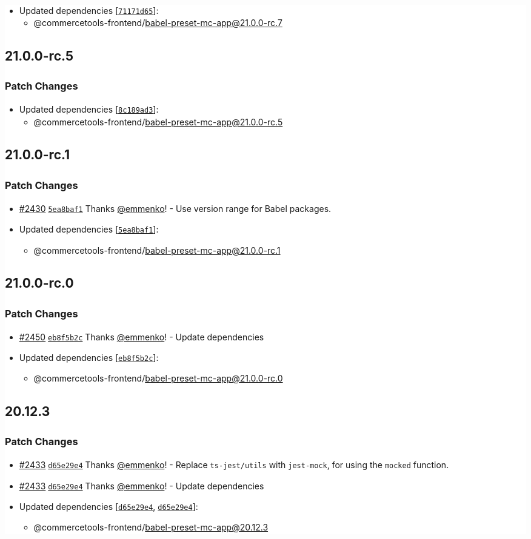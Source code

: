 - Updated dependencies [[`71171d65`](https://github.com/commercetools/merchant-center-application-kit/commit/71171d65c276801d499f9b39923674114dff360c)]:
  - @commercetools-frontend/babel-preset-mc-app@21.0.0-rc.7

## 21.0.0-rc.5

### Patch Changes

- Updated dependencies [[`8c189ad3`](https://github.com/commercetools/merchant-center-application-kit/commit/8c189ad3233b7bf7846e097539f2c47827c79b2b)]:
  - @commercetools-frontend/babel-preset-mc-app@21.0.0-rc.5

## 21.0.0-rc.1

### Patch Changes

- [#2430](https://github.com/commercetools/merchant-center-application-kit/pull/2430) [`5ea8baf1`](https://github.com/commercetools/merchant-center-application-kit/commit/5ea8baf1b2ca2661aac9a6a572d2c8e596ee0b2c) Thanks [@emmenko](https://github.com/emmenko)! - Use version range for Babel packages.

- Updated dependencies [[`5ea8baf1`](https://github.com/commercetools/merchant-center-application-kit/commit/5ea8baf1b2ca2661aac9a6a572d2c8e596ee0b2c)]:
  - @commercetools-frontend/babel-preset-mc-app@21.0.0-rc.1

## 21.0.0-rc.0

### Patch Changes

- [#2450](https://github.com/commercetools/merchant-center-application-kit/pull/2450) [`eb8f5b2c`](https://github.com/commercetools/merchant-center-application-kit/commit/eb8f5b2c885a4c3ffc7857a61e50508b429bf964) Thanks [@emmenko](https://github.com/emmenko)! - Update dependencies

- Updated dependencies [[`eb8f5b2c`](https://github.com/commercetools/merchant-center-application-kit/commit/eb8f5b2c885a4c3ffc7857a61e50508b429bf964)]:
  - @commercetools-frontend/babel-preset-mc-app@21.0.0-rc.0

## 20.12.3

### Patch Changes

- [#2433](https://github.com/commercetools/merchant-center-application-kit/pull/2433) [`d65e29e4`](https://github.com/commercetools/merchant-center-application-kit/commit/d65e29e4eea4d1809abaa8cc82cc246c681dfa27) Thanks [@emmenko](https://github.com/emmenko)! - Replace `ts-jest/utils` with `jest-mock`, for using the `mocked` function.

* [#2433](https://github.com/commercetools/merchant-center-application-kit/pull/2433) [`d65e29e4`](https://github.com/commercetools/merchant-center-application-kit/commit/d65e29e4eea4d1809abaa8cc82cc246c681dfa27) Thanks [@emmenko](https://github.com/emmenko)! - Update dependencies

* Updated dependencies [[`d65e29e4`](https://github.com/commercetools/merchant-center-application-kit/commit/d65e29e4eea4d1809abaa8cc82cc246c681dfa27), [`d65e29e4`](https://github.com/commercetools/merchant-center-application-kit/commit/d65e29e4eea4d1809abaa8cc82cc246c681dfa27)]:
  - @commercetools-frontend/babel-preset-mc-app@20.12.3
